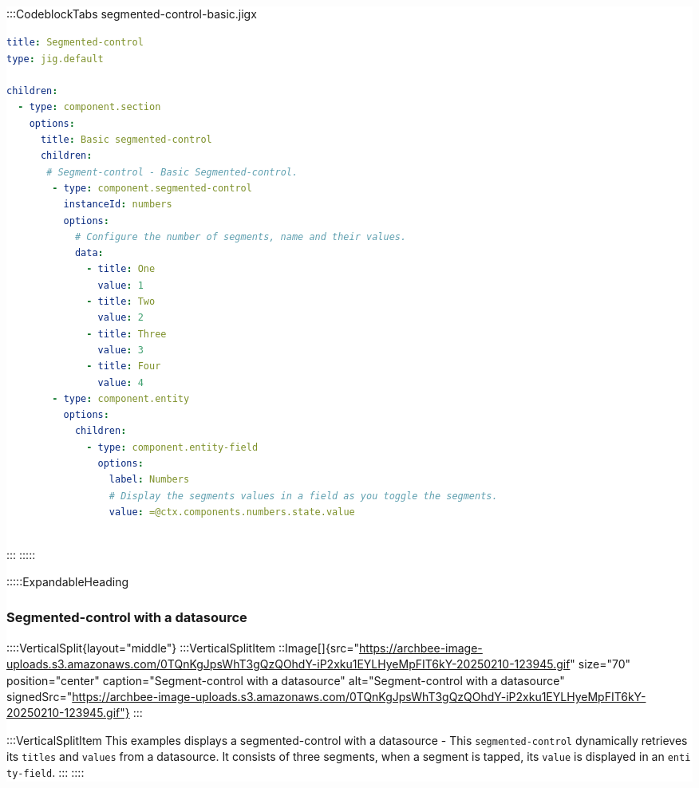 :::CodeblockTabs
segmented-control-basic.jigx

```yaml
title: Segmented-control
type: jig.default
         
children:
  - type: component.section
    options:
      title: Basic segmented-control
      children:
       # Segment-control - Basic Segmented-control.      
        - type: component.segmented-control
          instanceId: numbers
          options:
            # Configure the number of segments, name and their values.          
            data:
              - title: One
                value: 1
              - title: Two
                value: 2
              - title: Three
                value: 3
              - title: Four
                value: 4  
        - type: component.entity
          options:
            children:
              - type: component.entity-field
                options:
                  label: Numbers
                  # Display the segments values in a field as you toggle the segments.                
                  value: =@ctx.components.numbers.state.value     
       
```
:::
:::::

:::::ExpandableHeading
### Segmented-control with a datasource

::::VerticalSplit{layout="middle"}
:::VerticalSplitItem
::Image[]{src="https://archbee-image-uploads.s3.amazonaws.com/0TQnKgJpsWhT3gQzQOhdY-iP2xku1EYLHyeMpFIT6kY-20250210-123945.gif" size="70" position="center" caption="Segment-control with a datasource" alt="Segment-control with a datasource" signedSrc="https://archbee-image-uploads.s3.amazonaws.com/0TQnKgJpsWhT3gQzQOhdY-iP2xku1EYLHyeMpFIT6kY-20250210-123945.gif"}
:::

:::VerticalSplitItem
This examples displays a segmented-control with a datasource - This `segmented-control` dynamically retrieves its `titles` and `values` from a datasource. It consists of three segments, when a segment is tapped, its `value` is displayed in an `entity-field`.
:::
::::
